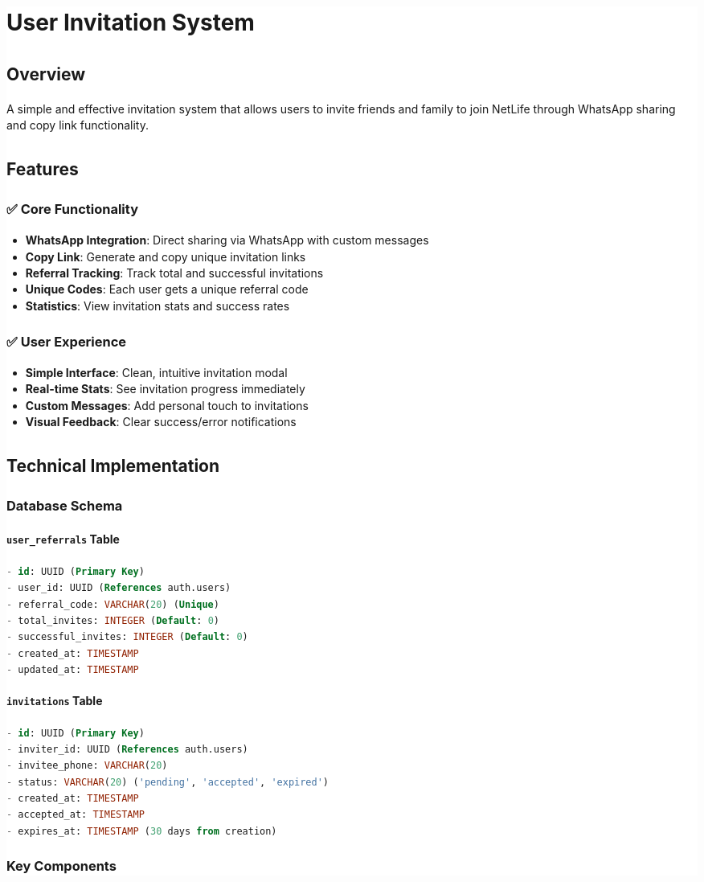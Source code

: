# User Invitation System

## Overview
A simple and effective invitation system that allows users to invite friends and family to join NetLife through WhatsApp sharing and copy link functionality.

## Features

### ✅ **Core Functionality**
- **WhatsApp Integration**: Direct sharing via WhatsApp with custom messages
- **Copy Link**: Generate and copy unique invitation links
- **Referral Tracking**: Track total and successful invitations
- **Unique Codes**: Each user gets a unique referral code
- **Statistics**: View invitation stats and success rates

### ✅ **User Experience**
- **Simple Interface**: Clean, intuitive invitation modal
- **Real-time Stats**: See invitation progress immediately
- **Custom Messages**: Add personal touch to invitations
- **Visual Feedback**: Clear success/error notifications

## Technical Implementation

### **Database Schema**

#### `user_referrals` Table
```sql
- id: UUID (Primary Key)
- user_id: UUID (References auth.users)
- referral_code: VARCHAR(20) (Unique)
- total_invites: INTEGER (Default: 0)
- successful_invites: INTEGER (Default: 0)
- created_at: TIMESTAMP
- updated_at: TIMESTAMP
```

#### `invitations` Table
```sql
- id: UUID (Primary Key)
- inviter_id: UUID (References auth.users)
- invitee_phone: VARCHAR(20)
- status: VARCHAR(20) ('pending', 'accepted', 'expired')
- created_at: TIMESTAMP
- accepted_at: TIMESTAMP
- expires_at: TIMESTAMP (30 days from creation)
```

### **Key Components**
